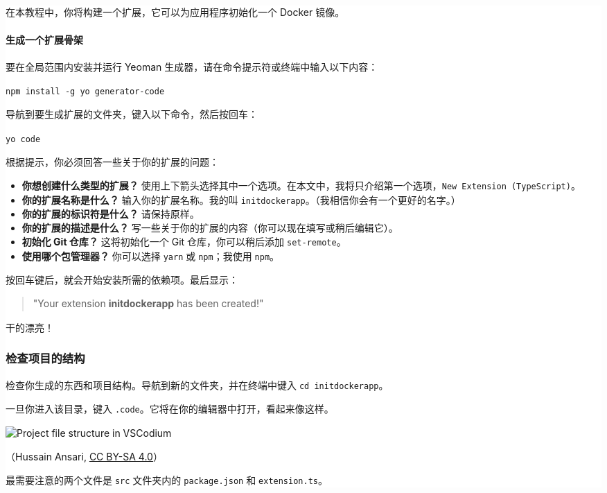 在本教程中，你将构建一个扩展，它可以为应用程序初始化一个 Docker 镜像。


#### 生成一个扩展骨架


要在全局范围内安装并运行 Yeoman 生成器，请在命令提示符或终端中输入以下内容： 



```
npm install -g yo generator-code

```

导航到要生成扩展的文件夹，键入以下命令，然后按回车： 



```
yo code

```

根据提示，你必须回答一些关于你的扩展的问题：


* **你想创建什么类型的扩展？** 使用上下箭头选择其中一个选项。在本文中，我将只介绍第一个选项，`New Extension (TypeScript)`。
* **你的扩展名称是什么？** 输入你的扩展名称。我的叫 `initdockerapp`。（我相信你会有一个更好的名字。）
* **你的扩展的标识符是什么？** 请保持原样。
* **你的扩展的描述是什么？** 写一些关于你的扩展的内容（你可以现在填写或稍后编辑它）。
* **初始化 Git 仓库？** 这将初始化一个 Git 仓库，你可以稍后添加 `set-remote`。
* **使用哪个包管理器？** 你可以选择 `yarn` 或 `npm`；我使用 `npm`。


按回车键后，就会开始安装所需的依赖项。最后显示：



> 
> "Your extension **initdockerapp** has been created!"
> 
> 
> 


干的漂亮！


### 检查项目的结构


检查你生成的东西和项目结构。导航到新的文件夹，并在终端中键入 `cd initdockerapp`。


一旦你进入该目录，键入 `.code`。它将在你的编辑器中打开，看起来像这样。


![Project file structure in VSCodium](/Asserts/Images/album/202006/13/105508u16aztgy1pe4dy8t.png "Project file structure in VSCodium") 


（Hussain Ansari, [CC BY-SA 4.0](https://creativecommons.org/licenses/by-sa/4.0/)）


最需要注意的两个文件是 `src` 文件夹内的 `package.json` 和 `extension.ts`。
